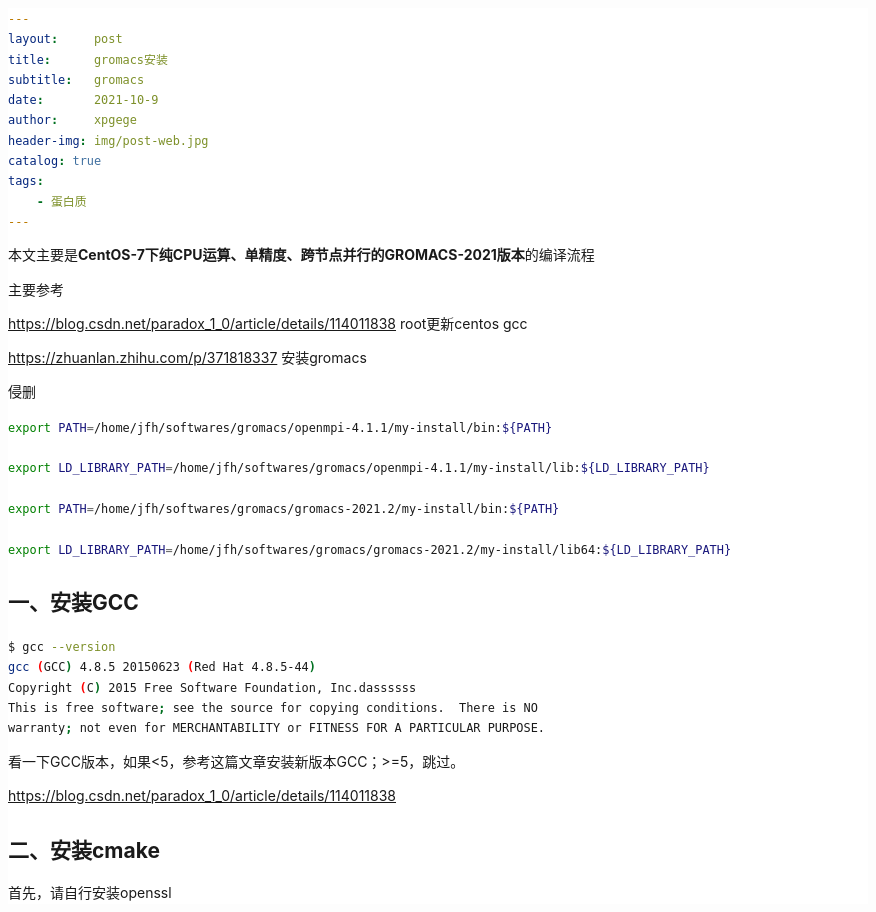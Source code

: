 ```yaml
---
layout:     post
title:      gromacs安装
subtitle:   gromacs
date:       2021-10-9
author:     xpgege
header-img: img/post-web.jpg
catalog: true
tags:
	- 蛋白质
---
```


本文主要是**CentOS-7下纯CPU运算、单精度、跨节点并行的GROMACS-2021版本**的编译流程

主要参考

https://blog.csdn.net/paradox_1_0/article/details/114011838  root更新centos gcc

https://zhuanlan.zhihu.com/p/371818337  安装gromacs

侵删



```bash
export PATH=/home/jfh/softwares/gromacs/openmpi-4.1.1/my-install/bin:${PATH}

export LD_LIBRARY_PATH=/home/jfh/softwares/gromacs/openmpi-4.1.1/my-install/lib:${LD_LIBRARY_PATH}

export PATH=/home/jfh/softwares/gromacs/gromacs-2021.2/my-install/bin:${PATH}

export LD_LIBRARY_PATH=/home/jfh/softwares/gromacs/gromacs-2021.2/my-install/lib64:${LD_LIBRARY_PATH}
```

## 一、安装GCC

```bash
$ gcc --version
gcc (GCC) 4.8.5 20150623 (Red Hat 4.8.5-44)
Copyright (C) 2015 Free Software Foundation, Inc.dassssss
This is free software; see the source for copying conditions.  There is NO
warranty; not even for MERCHANTABILITY or FITNESS FOR A PARTICULAR PURPOSE.
```

看一下GCC版本，如果<5，参考这篇文章安装新版本GCC；>=5，跳过。

https://blog.csdn.net/paradox_1_0/article/details/114011838



## 二、安装cmake

首先，请自行安装openssl
